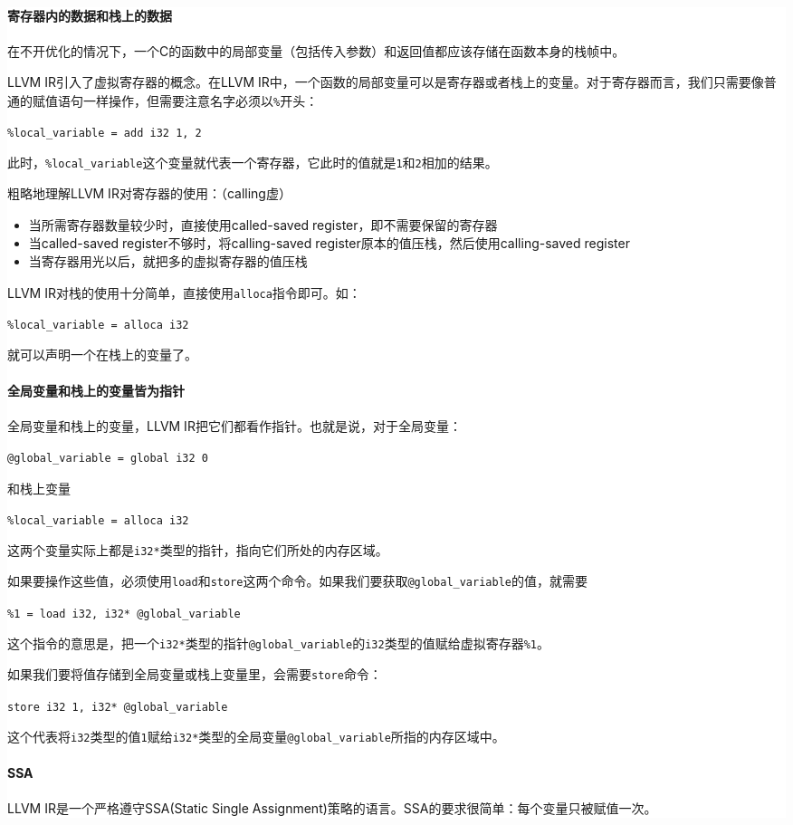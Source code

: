 #### 寄存器内的数据和栈上的数据

在不开优化的情况下，一个C的函数中的局部变量（包括传入参数）和返回值都应该存储在函数本身的栈帧中。

LLVM IR引入了虚拟寄存器的概念。在LLVM IR中，一个函数的局部变量可以是寄存器或者栈上的变量。对于寄存器而言，我们只需要像普通的赋值语句一样操作，但需要注意名字必须以`%`开头：

```
%local_variable = add i32 1, 2
```

此时，`%local_variable`这个变量就代表一个寄存器，它此时的值就是`1`和`2`相加的结果。

粗略地理解LLVM IR对寄存器的使用：（calling虚）

- 当所需寄存器数量较少时，直接使用called-saved register，即不需要保留的寄存器
- 当called-saved register不够时，将calling-saved register原本的值压栈，然后使用calling-saved register
- 当寄存器用光以后，就把多的虚拟寄存器的值压栈

LLVM IR对栈的使用十分简单，直接使用`alloca`指令即可。如：

```
%local_variable = alloca i32
```

就可以声明一个在栈上的变量了。



#### 全局变量和栈上的变量皆为指针

全局变量和栈上的变量，LLVM IR把它们都看作指针。也就是说，对于全局变量：

```
@global_variable = global i32 0
```

和栈上变量

```
%local_variable = alloca i32
```

这两个变量实际上都是`i32*`类型的指针，指向它们所处的内存区域。

如果要操作这些值，必须使用`load`和`store`这两个命令。如果我们要获取`@global_variable`的值，就需要

```
%1 = load i32, i32* @global_variable
```

这个指令的意思是，把一个`i32*`类型的指针`@global_variable`的`i32`类型的值赋给虚拟寄存器`%1`。

如果我们要将值存储到全局变量或栈上变量里，会需要`store`命令：

```
store i32 1, i32* @global_variable
```

这个代表将`i32`类型的值`1`赋给`i32*`类型的全局变量`@global_variable`所指的内存区域中。

#### SSA

LLVM IR是一个严格遵守SSA(Static Single Assignment)策略的语言。SSA的要求很简单：每个变量只被赋值一次。
